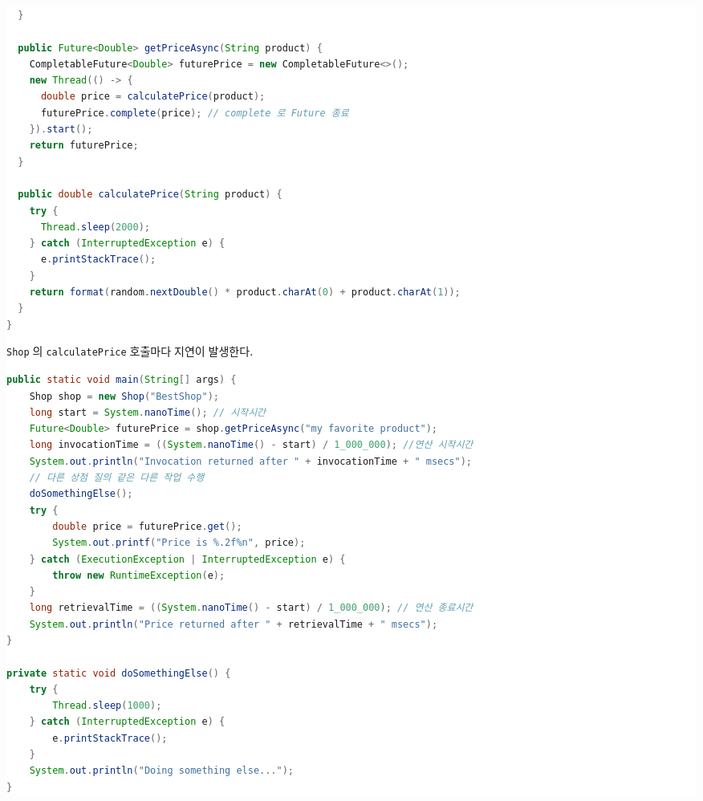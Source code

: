 ```java
  }

  public Future<Double> getPriceAsync(String product) {
    CompletableFuture<Double> futurePrice = new CompletableFuture<>();
    new Thread(() -> {
      double price = calculatePrice(product);
      futurePrice.complete(price); // complete 로 Future 종료
    }).start();
    return futurePrice;
  }

  public double calculatePrice(String product) {
    try {
      Thread.sleep(2000);
    } catch (InterruptedException e) {
      e.printStackTrace();
    }
    return format(random.nextDouble() * product.charAt(0) + product.charAt(1));
  }
}
```

`Shop` 의 `calculatePrice` 호출마다 지연이 발생한다.  

```java
public static void main(String[] args) {
    Shop shop = new Shop("BestShop");
    long start = System.nanoTime(); // 시작시간
    Future<Double> futurePrice = shop.getPriceAsync("my favorite product");
    long invocationTime = ((System.nanoTime() - start) / 1_000_000); //연산 시작시간
    System.out.println("Invocation returned after " + invocationTime + " msecs");
    // 다른 상점 질의 같은 다른 작업 수행
    doSomethingElse();
    try {
        double price = futurePrice.get();
        System.out.printf("Price is %.2f%n", price);
    } catch (ExecutionException | InterruptedException e) {
        throw new RuntimeException(e);
    }
    long retrievalTime = ((System.nanoTime() - start) / 1_000_000); // 연산 종료시간
    System.out.println("Price returned after " + retrievalTime + " msecs");
}

private static void doSomethingElse() {
    try {
        Thread.sleep(1000);
    } catch (InterruptedException e) {
        e.printStackTrace();
    }
    System.out.println("Doing something else...");
}
```
